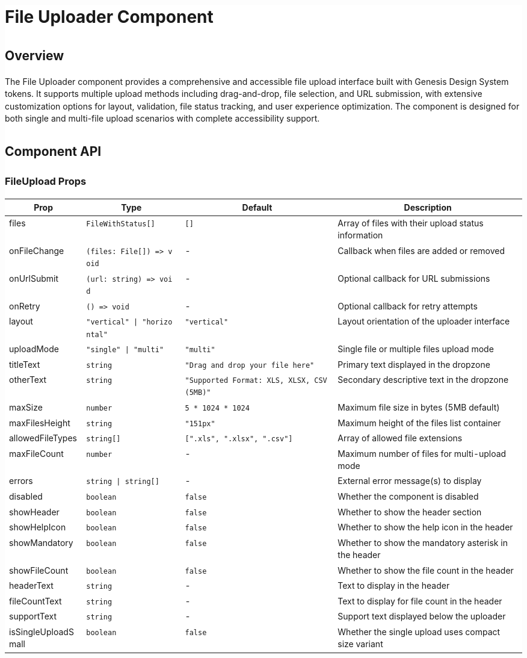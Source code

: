 # File Uploader Component

## Overview

The File Uploader component provides a comprehensive and accessible file upload interface built with Genesis Design System tokens. It supports multiple upload methods including drag-and-drop, file selection, and URL submission, with extensive customization options for layout, validation, file status tracking, and user experience optimization. The component is designed for both single and multi-file upload scenarios with complete accessibility support.

## Component API

### FileUpload Props

| Prop                | Type                         | Default                                    | Description                                          |
| ------------------- | ---------------------------- | ------------------------------------------ | ---------------------------------------------------- |
| files               | `FileWithStatus[]`           | `[]`                                       | Array of files with their upload status information  |
| onFileChange        | `(files: File[]) => void`    | -                                          | Callback when files are added or removed             |
| onUrlSubmit         | `(url: string) => void`      | -                                          | Optional callback for URL submissions                |
| onRetry             | `() => void`                 | -                                          | Optional callback for retry attempts                 |
| layout              | `"vertical" \| "horizontal"` | `"vertical"`                               | Layout orientation of the uploader interface         |
| uploadMode          | `"single" \| "multi"`        | `"multi"`                                  | Single file or multiple files upload mode            |
| titleText           | `string`                     | `"Drag and drop your file here"`           | Primary text displayed in the dropzone               |
| otherText           | `string`                     | `"Supported Format: XLS, XLSX, CSV (5MB)"` | Secondary descriptive text in the dropzone           |
| maxSize             | `number`                     | `5 * 1024 * 1024`                          | Maximum file size in bytes (5MB default)             |
| maxFilesHeight      | `string`                     | `"151px"`                                  | Maximum height of the files list container           |
| allowedFileTypes    | `string[]`                   | `[".xls", ".xlsx", ".csv"]`                | Array of allowed file extensions                     |
| maxFileCount        | `number`                     | -                                          | Maximum number of files for multi-upload mode        |
| errors              | `string \| string[]`         | -                                          | External error message(s) to display                 |
| disabled            | `boolean`                    | `false`                                    | Whether the component is disabled                    |
| showHeader          | `boolean`                    | `false`                                    | Whether to show the header section                   |
| showHelpIcon        | `boolean`                    | `false`                                    | Whether to show the help icon in the header          |
| showMandatory       | `boolean`                    | `false`                                    | Whether to show the mandatory asterisk in the header |
| showFileCount       | `boolean`                    | `false`                                    | Whether to show the file count in the header         |
| headerText          | `string`                     | -                                          | Text to display in the header                        |
| fileCountText       | `string`                     | -                                          | Text to display for file count in the header         |
| supportText         | `string`                     | -                                          | Support text displayed below the uploader            |
| isSingleUploadSmall | `boolean`                    | `false`                                    | Whether the single upload uses compact size variant  |
